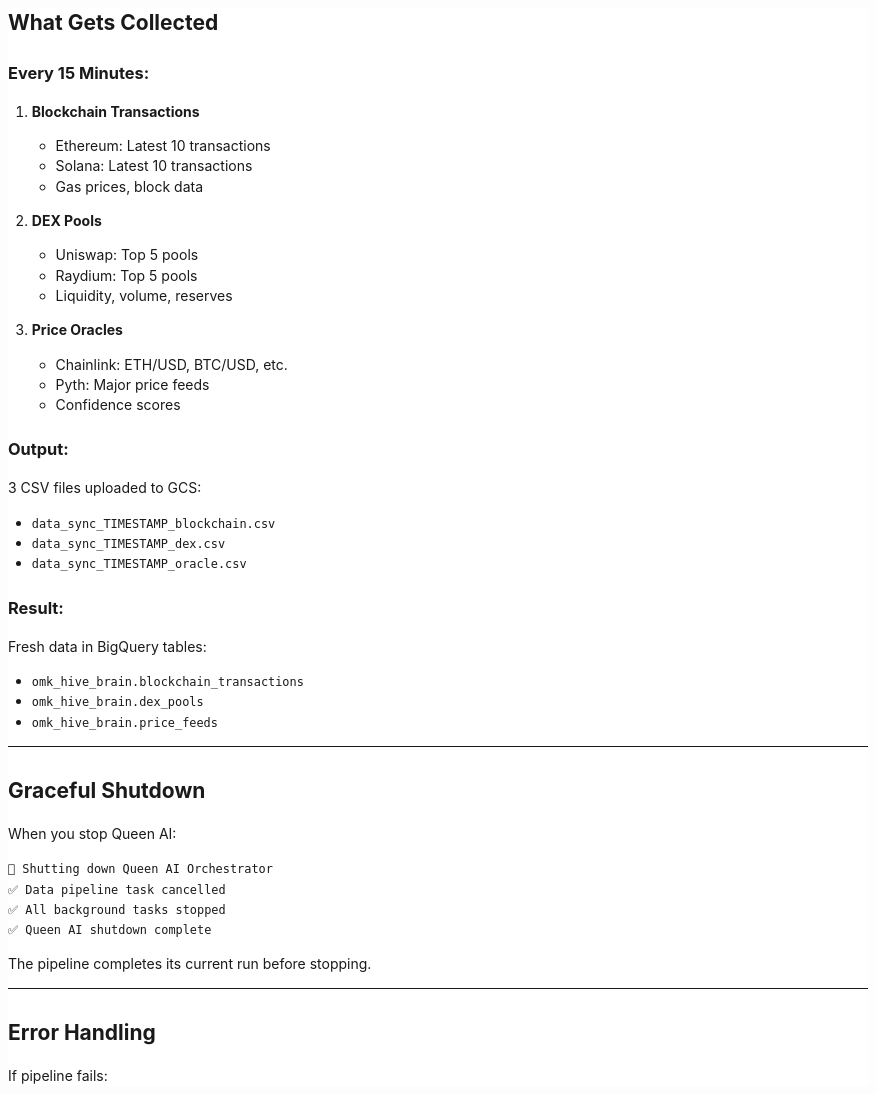## What Gets Collected

### Every 15 Minutes:

1. **Blockchain Transactions**
   - Ethereum: Latest 10 transactions
   - Solana: Latest 10 transactions
   - Gas prices, block data

2. **DEX Pools**
   - Uniswap: Top 5 pools
   - Raydium: Top 5 pools
   - Liquidity, volume, reserves

3. **Price Oracles**
   - Chainlink: ETH/USD, BTC/USD, etc.
   - Pyth: Major price feeds
   - Confidence scores

### Output:

3 CSV files uploaded to GCS:
- `data_sync_TIMESTAMP_blockchain.csv`
- `data_sync_TIMESTAMP_dex.csv`
- `data_sync_TIMESTAMP_oracle.csv`

### Result:

Fresh data in BigQuery tables:
- `omk_hive_brain.blockchain_transactions`
- `omk_hive_brain.dex_pools`
- `omk_hive_brain.price_feeds`

---

## Graceful Shutdown

When you stop Queen AI:

```
🛑 Shutting down Queen AI Orchestrator
✅ Data pipeline task cancelled
✅ All background tasks stopped
✅ Queen AI shutdown complete
```

The pipeline completes its current run before stopping.

---

## Error Handling

If pipeline fails:
